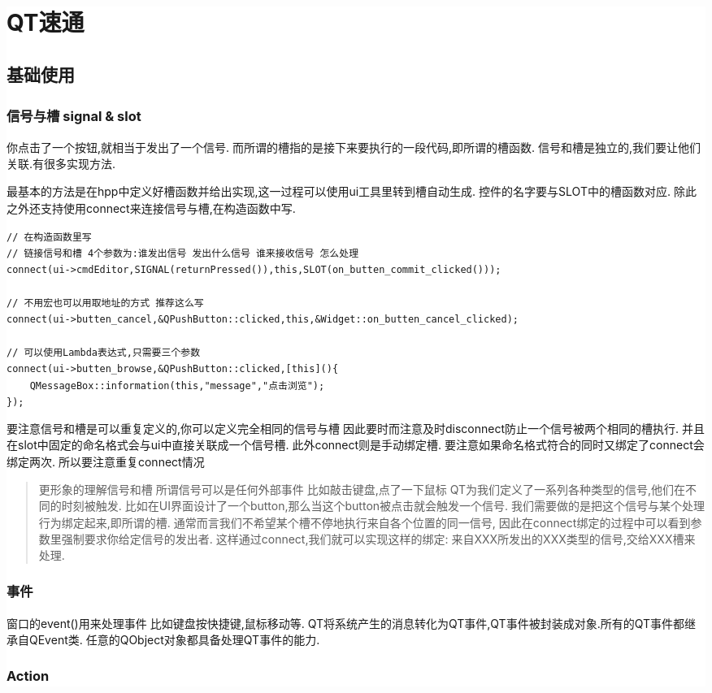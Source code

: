 # QT速通

## 基础使用

### 信号与槽 signal & slot

你点击了一个按钮,就相当于发出了一个信号.
而所谓的槽指的是接下来要执行的一段代码,即所谓的槽函数.
信号和槽是独立的,我们要让他们关联.有很多实现方法.

最基本的方法是在hpp中定义好槽函数并给出实现,这一过程可以使用ui工具里转到槽自动生成.
控件的名字要与SLOT中的槽函数对应.
除此之外还支持使用connect来连接信号与槽,在构造函数中写.

```
// 在构造函数里写
// 链接信号和槽 4个参数为:谁发出信号 发出什么信号 谁来接收信号 怎么处理
connect(ui->cmdEditor,SIGNAL(returnPressed()),this,SLOT(on_butten_commit_clicked()));

// 不用宏也可以用取地址的方式 推荐这么写
connect(ui->butten_cancel,&QPushButton::clicked,this,&Widget::on_butten_cancel_clicked);

// 可以使用Lambda表达式,只需要三个参数
connect(ui->butten_browse,&QPushButton::clicked,[this](){
    QMessageBox::information(this,"message","点击浏览");
});
```

要注意信号和槽是可以重复定义的,你可以定义完全相同的信号与槽
因此要时而注意及时disconnect防止一个信号被两个相同的槽执行.
并且在slot中固定的命名格式会与ui中直接关联成一个信号槽.
此外connect则是手动绑定槽.
要注意如果命名格式符合的同时又绑定了connect会绑定两次.
所以要注意重复connect情况

>更形象的理解信号和槽
所谓信号可以是任何外部事件 比如敲击键盘,点了一下鼠标
QT为我们定义了一系列各种类型的信号,他们在不同的时刻被触发.
比如在UI界面设计了一个button,那么当这个button被点击就会触发一个信号.
我们需要做的是把这个信号与某个处理行为绑定起来,即所谓的槽.
通常而言我们不希望某个槽不停地执行来自各个位置的同一信号,
因此在connect绑定的过程中可以看到参数里强制要求你给定信号的发出者.
这样通过connect,我们就可以实现这样的绑定:
来自XXX所发出的XXX类型的信号,交给XXX槽来处理.

### 事件

窗口的event()用来处理事件 比如键盘按快捷键,鼠标移动等.
QT将系统产生的消息转化为QT事件,QT事件被封装成对象.所有的QT事件都继承自QEvent类.
任意的QObject对象都具备处理QT事件的能力.

### Action
